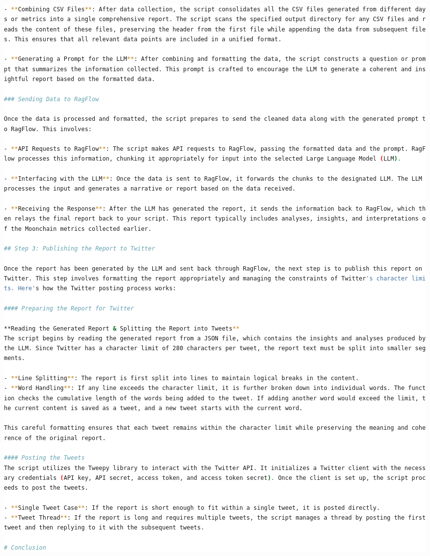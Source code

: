    ```bash
- **Combining CSV Files**: After data collection, the script consolidates all the CSV files generated from different days or metrics into a single comprehensive report. The script scans the specified output directory for any CSV files and reads the content of these files, preserving the header from the first file while appending the data from subsequent files. This ensures that all relevant data points are included in a unified format.

- **Generating a Prompt for the LLM**: After combining and formatting the data, the script constructs a question or prompt that summarizes the information collected. This prompt is crafted to encourage the LLM to generate a coherent and insightful report based on the formatted data.

### Sending Data to RagFlow

Once the data is processed and formatted, the script prepares to send the cleaned data along with the generated prompt to RagFlow. This involves:

- **API Requests to RagFlow**: The script makes API requests to RagFlow, passing the formatted data and the prompt. RagFlow processes this information, chunking it appropriately for input into the selected Large Language Model (LLM).

- **Interfacing with the LLM**: Once the data is sent to RagFlow, it forwards the chunks to the designated LLM. The LLM processes the input and generates a narrative or report based on the data received.

- **Receiving the Response**: After the LLM has generated the report, it sends the information back to RagFlow, which then relays the final report back to your script. This report typically includes analyses, insights, and interpretations of the Moonchain metrics collected earlier. 

## Step 3: Publishing the Report to Twitter

Once the report has been generated by the LLM and sent back through RagFlow, the next step is to publish this report on Twitter. This step involves formatting the report appropriately and managing the constraints of Twitter's character limits. Here's how the Twitter posting process works:

#### Preparing the Report for Twitter

**Reading the Generated Report & Splitting the Report into Tweets**  
The script begins by reading the generated report from a JSON file, which contains the insights and analyses produced by the LLM. Since Twitter has a character limit of 280 characters per tweet, the report text must be split into smaller segments. 

- **Line Splitting**: The report is first split into lines to maintain logical breaks in the content.
- **Word Handling**: If any line exceeds the character limit, it is further broken down into individual words. The function checks the cumulative length of the words being added to the tweet. If adding another word would exceed the limit, the current content is saved as a tweet, and a new tweet starts with the current word.

This careful formatting ensures that each tweet remains within the character limit while preserving the meaning and coherence of the original report.

#### Posting the Tweets
The script utilizes the Tweepy library to interact with the Twitter API. It initializes a Twitter client with the necessary credentials (API key, API secret, access token, and access token secret). Once the client is set up, the script proceeds to post the tweets.

- **Single Tweet Case**: If the report is short enough to fit within a single tweet, it is posted directly.
- **Tweet Thread**: If the report is long and requires multiple tweets, the script manages a thread by posting the first tweet and then replying to it with the subsequent tweets. 

# Conclusion

   ```